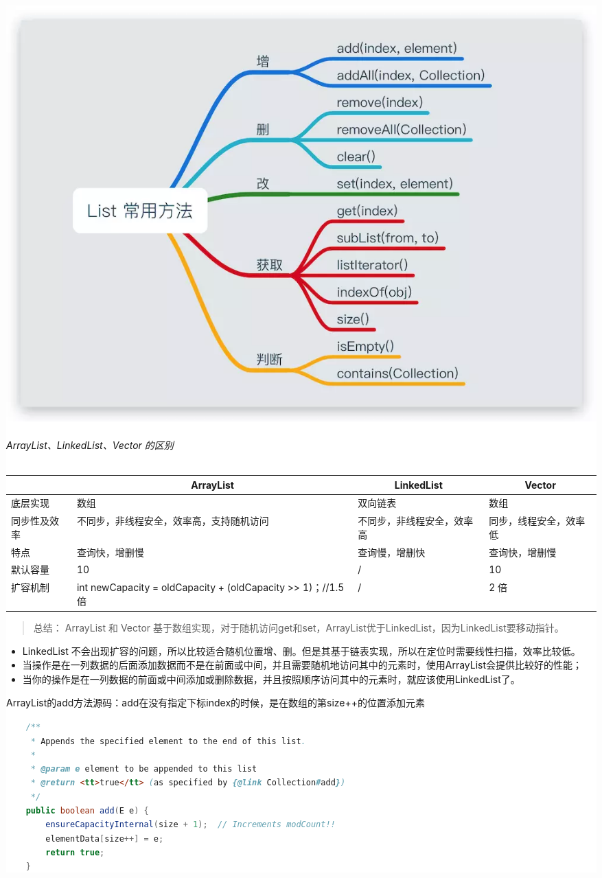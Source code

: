 ![List常用方法](../../assets/List常用方法.jpeg)

###### ArrayList、LinkedList、Vector 的区别

| |ArrayList|	LinkedList|	Vector
|---|---|---|---|
底层实现|	数组|	双向链表|	数组
同步性及效率|	不同步，非线程安全，效率高，支持随机访问|	不同步，非线程安全，效率高	|同步，线程安全，效率低
特点|	查询快，增删慢|	查询慢，增删快|	查询快，增删慢
默认容量|	10	|/|	10
扩容机制|	int newCapacity = oldCapacity + (oldCapacity >> 1)；//1.5 倍|	/|	2 倍


> 总结：
ArrayList 和 Vector 基于数组实现，对于随机访问get和set，ArrayList优于LinkedList，因为LinkedList要移动指针。

- LinkedList 不会出现扩容的问题，所以比较适合随机位置增、删。但是其基于链表实现，所以在定位时需要线性扫描，效率比较低。
- 当操作是在一列数据的后面添加数据而不是在前面或中间，并且需要随机地访问其中的元素时，使用ArrayList会提供比较好的性能；
- 当你的操作是在一列数据的前面或中间添加或删除数据，并且按照顺序访问其中的元素时，就应该使用LinkedList了。

ArrayList的add方法源码：add在没有指定下标index的时候，是在数组的第size++的位置添加元素

```Java 
    /**
     * Appends the specified element to the end of this list.
     *
     * @param e element to be appended to this list
     * @return <tt>true</tt> (as specified by {@link Collection#add})
     */
    public boolean add(E e) {
        ensureCapacityInternal(size + 1);  // Increments modCount!!
        elementData[size++] = e;
        return true;
    }
```
